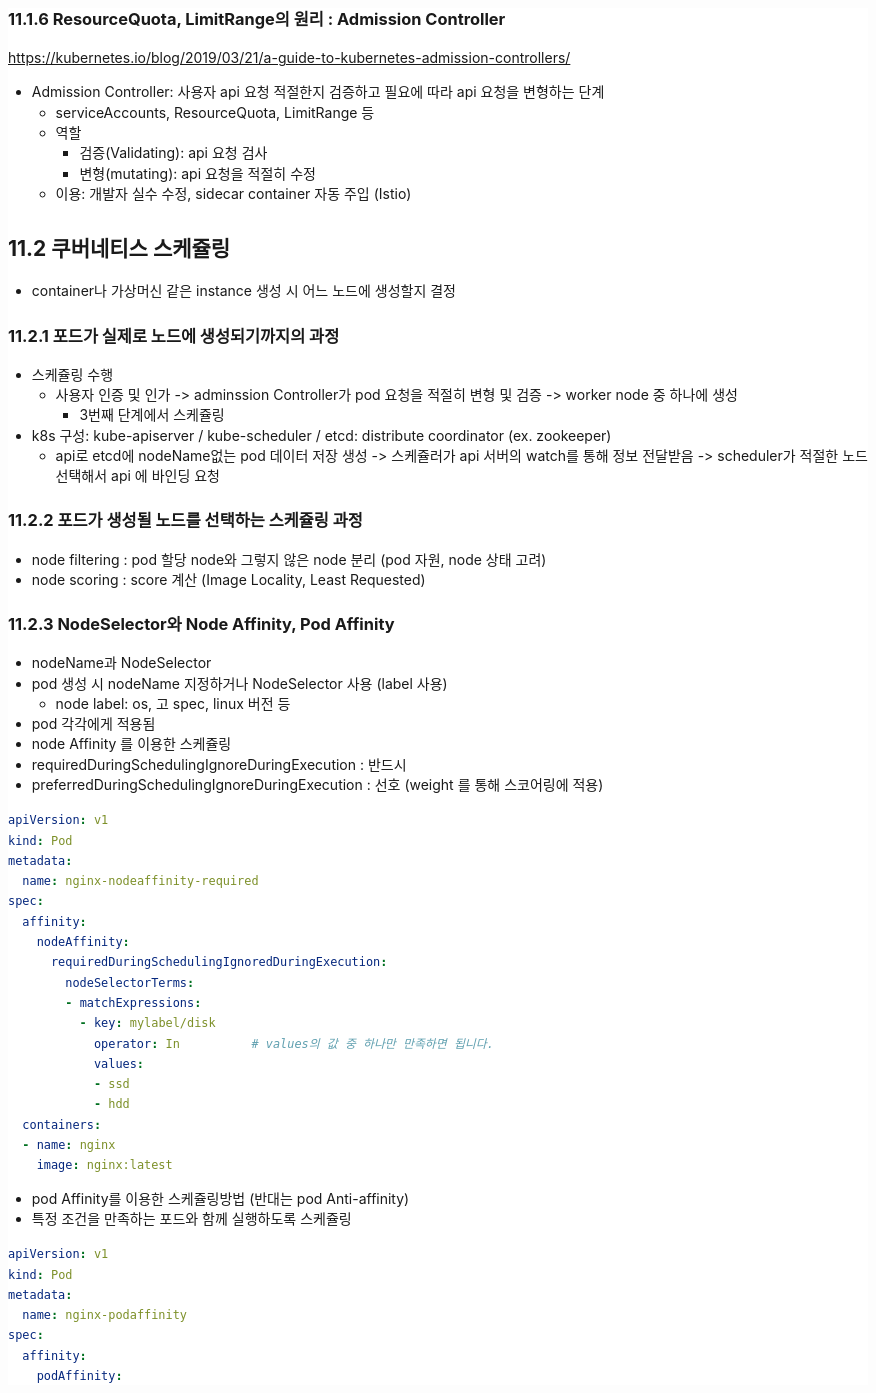 ### 11.1.6 ResourceQuota, LimitRange의 원리 : Admission Controller
https://kubernetes.io/blog/2019/03/21/a-guide-to-kubernetes-admission-controllers/
* Admission Controller: 사용자 api 요청 적절한지 검증하고 필요에 따라 api 요청을 변형하는 단계
  * serviceAccounts, ResourceQuota, LimitRange 등
  * 역할
    * 검증(Validating): api 요청 검사
    * 변형(mutating): api 요청을 적절히 수정
  * 이용: 개발자 실수 수정, sidecar container 자동 주입 (Istio)

## 11.2 쿠버네티스 스케쥴링
* container나 가상머신 같은 instance 생성 시 어느 노드에 생성할지 결정

### 11.2.1 포드가 실제로 노드에 생성되기까지의 과정
* 스케쥴링 수행
  * 사용자 인증 및 인가 -> adminssion Controller가 pod 요청을 적절히 변형 및 검증 -> worker node 중 하나에 생성
    * 3번째 단계에서 스케쥴링
* k8s 구성: kube-apiserver / kube-scheduler / etcd: distribute coordinator (ex. zookeeper)
  * api로 etcd에 nodeName없는 pod 데이터 저장 생성 -> 스케쥴러가 api 서버의 watch를 통해 정보 전달받음
    -> scheduler가 적절한 노드 선택해서 api 에 바인딩 요청

### 11.2.2 포드가 생성될 노드를 선택하는 스케쥴링 과정
 * node filtering : pod 할당 node와 그렇지 않은 node 분리 (pod 자원, node 상태 고려)
 * node scoring : score 계산 (Image Locality, Least Requested)
### 11.2.3 NodeSelector와 Node Affinity, Pod Affinity
 * nodeName과 NodeSelector
  * pod 생성 시 nodeName 지정하거나 NodeSelector 사용 (label 사용)
    * node label: os, 고 spec, linux 버전 등
  * pod 각각에게 적용됨
 * node Affinity 를 이용한 스케쥴링
  * requiredDuringSchedulingIgnoreDuringExecution : 반드시
  * preferredDuringSchedulingIgnoreDuringExecution : 선호 (weight 를 통해 스코어링에 적용)
```yaml
apiVersion: v1
kind: Pod
metadata:
  name: nginx-nodeaffinity-required
spec:
  affinity:
    nodeAffinity:
      requiredDuringSchedulingIgnoredDuringExecution:
        nodeSelectorTerms:
        - matchExpressions:
          - key: mylabel/disk         
            operator: In          # values의 값 중 하나만 만족하면 됩니다.
            values:
            - ssd
            - hdd
  containers:
  - name: nginx
    image: nginx:latest
```
 * pod Affinity를 이용한 스케쥴링방법 (반대는 pod Anti-affinity)
  * 특정 조건을 만족하는 포드와 함께 실행하도록 스케쥴링
```yaml
apiVersion: v1
kind: Pod
metadata:
  name: nginx-podaffinity
spec:
  affinity:
    podAffinity:
```